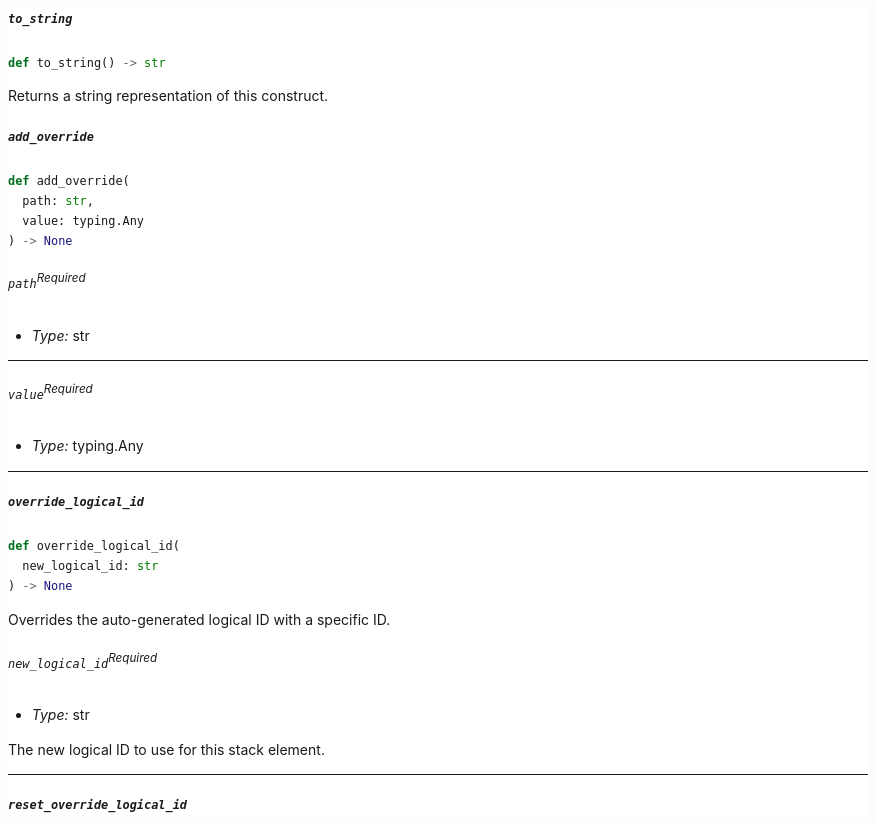 
##### `to_string` <a name="to_string" id="@cdktf/provider-tfe.dataTfePolicySet.DataTfePolicySet.toString"></a>

```python
def to_string() -> str
```

Returns a string representation of this construct.

##### `add_override` <a name="add_override" id="@cdktf/provider-tfe.dataTfePolicySet.DataTfePolicySet.addOverride"></a>

```python
def add_override(
  path: str,
  value: typing.Any
) -> None
```

###### `path`<sup>Required</sup> <a name="path" id="@cdktf/provider-tfe.dataTfePolicySet.DataTfePolicySet.addOverride.parameter.path"></a>

- *Type:* str

---

###### `value`<sup>Required</sup> <a name="value" id="@cdktf/provider-tfe.dataTfePolicySet.DataTfePolicySet.addOverride.parameter.value"></a>

- *Type:* typing.Any

---

##### `override_logical_id` <a name="override_logical_id" id="@cdktf/provider-tfe.dataTfePolicySet.DataTfePolicySet.overrideLogicalId"></a>

```python
def override_logical_id(
  new_logical_id: str
) -> None
```

Overrides the auto-generated logical ID with a specific ID.

###### `new_logical_id`<sup>Required</sup> <a name="new_logical_id" id="@cdktf/provider-tfe.dataTfePolicySet.DataTfePolicySet.overrideLogicalId.parameter.newLogicalId"></a>

- *Type:* str

The new logical ID to use for this stack element.

---

##### `reset_override_logical_id` <a name="reset_override_logical_id" id="@cdktf/provider-tfe.dataTfePolicySet.DataTfePolicySet.resetOverrideLogicalId"></a>
